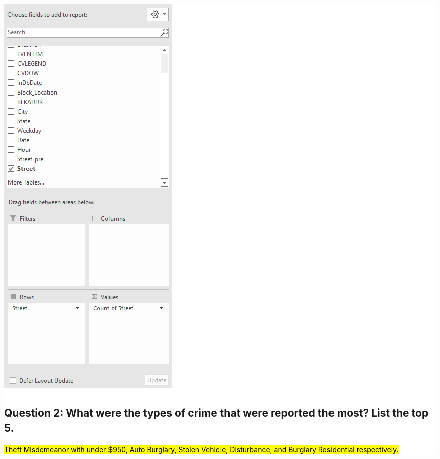 <img src="./images/steps/image020.png">

## Question 2: What were the types of crime that were reported the most? List the top 5.

<mark>Theft Misdemeanor with under $950, Auto Burglary, Stolen Vehicle, Disturbance, and Burglary Residential respectively.</mark>

